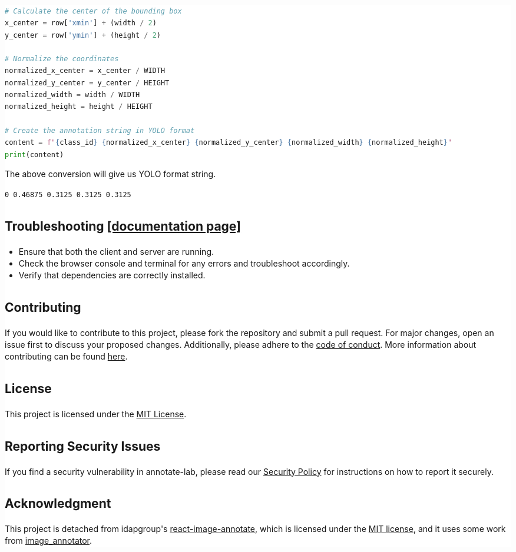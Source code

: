 ```python
# Calculate the center of the bounding box
x_center = row['xmin'] + (width / 2)
y_center = row['ymin'] + (height / 2)

# Normalize the coordinates
normalized_x_center = x_center / WIDTH
normalized_y_center = y_center / HEIGHT
normalized_width = width / WIDTH
normalized_height = height / HEIGHT

# Create the annotation string in YOLO format
content = f"{class_id} {normalized_x_center} {normalized_y_center} {normalized_width} {normalized_height}"
print(content)
``` 
The above conversion will give us YOLO format string.
```txt
0 0.46875 0.3125 0.3125 0.3125
```

## Troubleshooting [[documentation page]](https://annotate-docs.dwaste.live/troubleshooting)

- Ensure that both the client and server are running.
- Check the browser console and terminal for any errors and troubleshoot accordingly.
- Verify that dependencies are correctly installed.

## Contributing

If you would like to contribute to this project, please fork the repository and submit a pull request. For major changes, open an issue first to discuss your proposed changes. Additionally, please adhere to the [code of conduct](CODE_OF_CONDUCT.md). More information about contributing can be found [here](./CONTRIBUTING.md).

## License

This project is licensed under the [MIT License](./LICENSE).

## Reporting Security Issues

If you find a security vulnerability in annotate-lab, please read our [Security Policy](./SECURITY.md) for instructions on how to report it securely.

## Acknowledgment


This project is detached from idapgroup's [react-image-annotate](https://github.com/idapgroup/react-image-annotate/commit/d35c761ac748ed690c67575002a820843672cde9), which is licensed under the [MIT license](https://github.com/idapgroup/react-image-annotate?tab=License-1-ov-file), and it uses some work from [image_annotator](https://github.com/gnamiro/image_annotator/tree/master).
